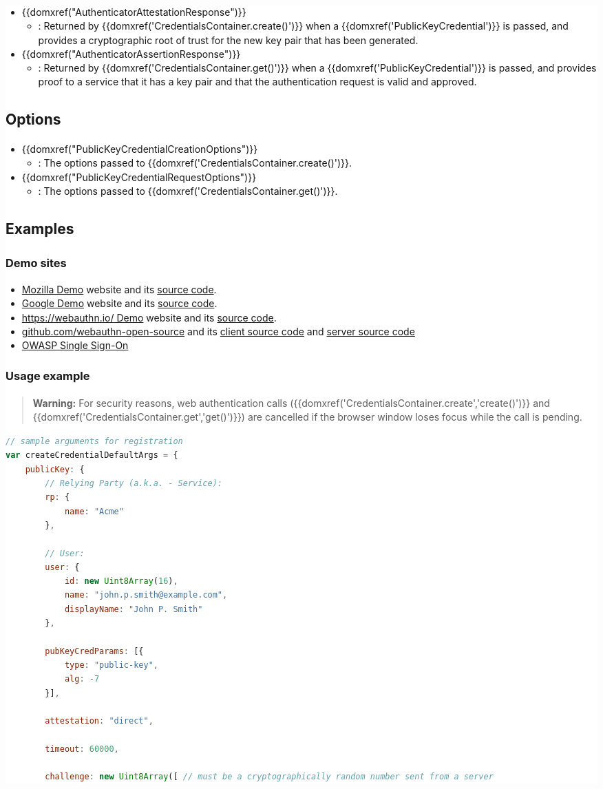 - {{domxref("AuthenticatorAttestationResponse")}}
  - : Returned by {{domxref('CredentialsContainer.create()')}} when a {{domxref('PublicKeyCredential')}} is passed, and provides a cryptographic root of trust for the new key pair that has been generated.
- {{domxref("AuthenticatorAssertionResponse")}}
  - : Returned by {{domxref('CredentialsContainer.get()')}} when a {{domxref('PublicKeyCredential')}} is passed, and provides proof to a service that it has a key pair and that the authentication request is valid and approved.

## Options

- {{domxref("PublicKeyCredentialCreationOptions")}}
  - : The options passed to {{domxref('CredentialsContainer.create()')}}.
- {{domxref("PublicKeyCredentialRequestOptions")}}
  - : The options passed to {{domxref('CredentialsContainer.get()')}}.

## Examples

### Demo sites

- [Mozilla Demo](https://webauthn.bin.coffee/) website and its [source code](https://github.com/jcjones/webauthn.bin.coffee).
- [Google Demo](https://webauthndemo.appspot.com/) website and its [source code](https://github.com/google/webauthndemo).
- [https://webauthn.io/ Demo](https://github.com/duo-labs/webauthn.io) website and its [source code](https://github.com/duo-labs/webauthn.io).
- [github.com/webauthn-open-source](https://github.com/webauthn-open-source) and its [client source code](https://github.com/webauthn-open-source/webauthn-simple-app) and [server source code](https://github.com/webauthn-open-source/fido2-lib)
- [OWASP Single Sign-On](https://owasp.org/www-project-sso/)

### Usage example

> **Warning:** For security reasons, web authentication calls ({{domxref('CredentialsContainer.create','create()')}} and {{domxref('CredentialsContainer.get','get()')}}) are cancelled if the browser window loses focus while the call is pending.

```js
// sample arguments for registration
var createCredentialDefaultArgs = {
    publicKey: {
        // Relying Party (a.k.a. - Service):
        rp: {
            name: "Acme"
        },

        // User:
        user: {
            id: new Uint8Array(16),
            name: "john.p.smith@example.com",
            displayName: "John P. Smith"
        },

        pubKeyCredParams: [{
            type: "public-key",
            alg: -7
        }],

        attestation: "direct",

        timeout: 60000,

        challenge: new Uint8Array([ // must be a cryptographically random number sent from a server
```